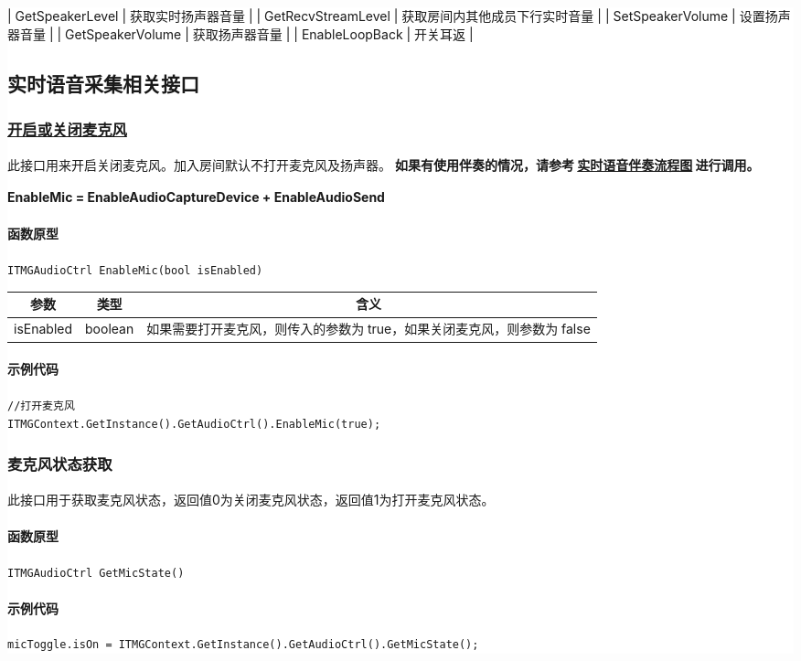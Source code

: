 | GetSpeakerLevel             |       获取实时扬声器音量       |
| GetRecvStreamLevel          | 获取房间内其他成员下行实时音量 |
| SetSpeakerVolume            |         设置扬声器音量         |
| GetSpeakerVolume            |         获取扬声器音量         |
| EnableLoopBack              |            开关耳返            |

## 实时语音采集相关接口

### [开启或关闭麦克风](id:EnableMic)

此接口用来开启关闭麦克风。加入房间默认不打开麦克风及扬声器。
**如果有使用伴奏的情况，请参考 [实时语音伴奏流程图](https://cloud.tencent.com/document/product/607/34377) 进行调用。**

**EnableMic = EnableAudioCaptureDevice + EnableAudioSend**


#### 函数原型  

```
ITMGAudioCtrl EnableMic(bool isEnabled)

```

| 参数      |  类型   | 含义                                                         |
| --------- | :-----: | ------------------------------------------------------------ |
| isEnabled | boolean | 如果需要打开麦克风，则传入的参数为 true，如果关闭麦克风，则参数为 false |

#### 示例代码  

```
//打开麦克风
ITMGContext.GetInstance().GetAudioCtrl().EnableMic(true);

```

### 麦克风状态获取

此接口用于获取麦克风状态，返回值0为关闭麦克风状态，返回值1为打开麦克风状态。

#### 函数原型  

```
ITMGAudioCtrl GetMicState()

```

#### 示例代码  

```
micToggle.isOn = ITMGContext.GetInstance().GetAudioCtrl().GetMicState();

```

